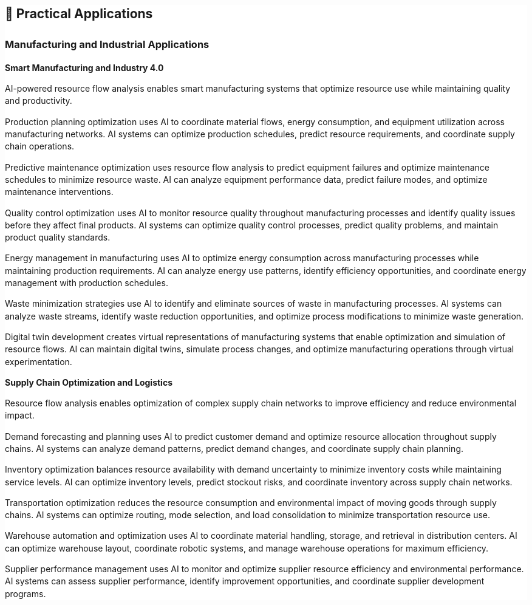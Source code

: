 ## 🎯 **Practical Applications**

### **Manufacturing and Industrial Applications**

**Smart Manufacturing and Industry 4.0**

AI-powered resource flow analysis enables smart manufacturing systems that optimize resource use while maintaining quality and productivity.

Production planning optimization uses AI to coordinate material flows, energy consumption, and equipment utilization across manufacturing networks. AI systems can optimize production schedules, predict resource requirements, and coordinate supply chain operations.

Predictive maintenance optimization uses resource flow analysis to predict equipment failures and optimize maintenance schedules to minimize resource waste. AI can analyze equipment performance data, predict failure modes, and optimize maintenance interventions.

Quality control optimization uses AI to monitor resource quality throughout manufacturing processes and identify quality issues before they affect final products. AI systems can optimize quality control processes, predict quality problems, and maintain product quality standards.

Energy management in manufacturing uses AI to optimize energy consumption across manufacturing processes while maintaining production requirements. AI can analyze energy use patterns, identify efficiency opportunities, and coordinate energy management with production schedules.

Waste minimization strategies use AI to identify and eliminate sources of waste in manufacturing processes. AI systems can analyze waste streams, identify waste reduction opportunities, and optimize process modifications to minimize waste generation.

Digital twin development creates virtual representations of manufacturing systems that enable optimization and simulation of resource flows. AI can maintain digital twins, simulate process changes, and optimize manufacturing operations through virtual experimentation.

**Supply Chain Optimization and Logistics**

Resource flow analysis enables optimization of complex supply chain networks to improve efficiency and reduce environmental impact.

Demand forecasting and planning uses AI to predict customer demand and optimize resource allocation throughout supply chains. AI systems can analyze demand patterns, predict demand changes, and coordinate supply chain planning.

Inventory optimization balances resource availability with demand uncertainty to minimize inventory costs while maintaining service levels. AI can optimize inventory levels, predict stockout risks, and coordinate inventory across supply chain networks.

Transportation optimization reduces the resource consumption and environmental impact of moving goods through supply chains. AI systems can optimize routing, mode selection, and load consolidation to minimize transportation resource use.

Warehouse automation and optimization uses AI to coordinate material handling, storage, and retrieval in distribution centers. AI can optimize warehouse layout, coordinate robotic systems, and manage warehouse operations for maximum efficiency.

Supplier performance management uses AI to monitor and optimize supplier resource efficiency and environmental performance. AI systems can assess supplier performance, identify improvement opportunities, and coordinate supplier development programs.
